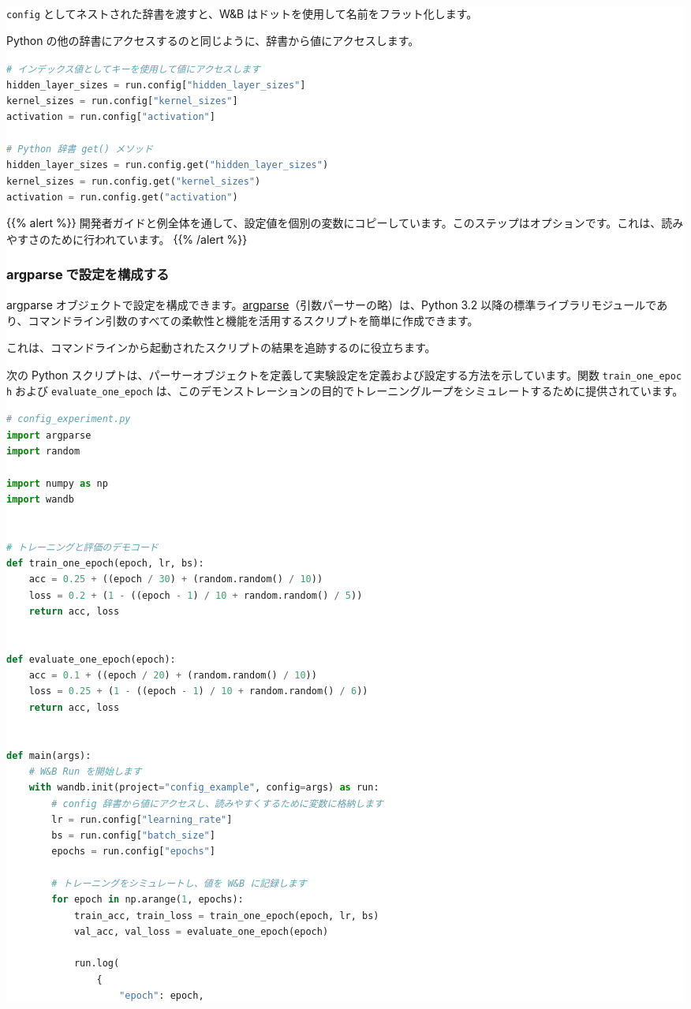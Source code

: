 `config` としてネストされた辞書を渡すと、W&B はドットを使用して名前をフラット化します。

Python の他の辞書にアクセスするのと同じように、辞書から値にアクセスします。

```python
# インデックス値としてキーを使用して値にアクセスします
hidden_layer_sizes = run.config["hidden_layer_sizes"]
kernel_sizes = run.config["kernel_sizes"]
activation = run.config["activation"]

# Python 辞書 get() メソッド
hidden_layer_sizes = run.config.get("hidden_layer_sizes")
kernel_sizes = run.config.get("kernel_sizes")
activation = run.config.get("activation")
```

{{% alert %}}
開発者ガイドと例全体を通して、設定値を個別の変数にコピーしています。このステップはオプションです。これは、読みやすさのために行われています。
{{% /alert %}}

### argparse で設定を構成する
argparse オブジェクトで設定を構成できます。[argparse](https://docs.python.org/3/library/argparse.html)（引数パーサーの略）は、Python 3.2 以降の標準ライブラリモジュールであり、コマンドライン引数のすべての柔軟性と機能を活用するスクリプトを簡単に作成できます。

これは、コマンドラインから起動されたスクリプトの結果を追跡するのに役立ちます。

次の Python スクリプトは、パーサーオブジェクトを定義して実験設定を定義および設定する方法を示しています。関数 `train_one_epoch` および `evaluate_one_epoch` は、このデモンストレーションの目的でトレーニングループをシミュレートするために提供されています。

```python
# config_experiment.py
import argparse
import random

import numpy as np
import wandb


# トレーニングと評価のデモコード
def train_one_epoch(epoch, lr, bs):
    acc = 0.25 + ((epoch / 30) + (random.random() / 10))
    loss = 0.2 + (1 - ((epoch - 1) / 10 + random.random() / 5))
    return acc, loss


def evaluate_one_epoch(epoch):
    acc = 0.1 + ((epoch / 20) + (random.random() / 10))
    loss = 0.25 + (1 - ((epoch - 1) / 10 + random.random() / 6))
    return acc, loss


def main(args):
    # W&B Run を開始します
    with wandb.init(project="config_example", config=args) as run:
        # config 辞書から値にアクセスし、読みやすくするために変数に格納します
        lr = run.config["learning_rate"]
        bs = run.config["batch_size"]
        epochs = run.config["epochs"]

        # トレーニングをシミュレートし、値を W&B に記録します
        for epoch in np.arange(1, epochs):
            train_acc, train_loss = train_one_epoch(epoch, lr, bs)
            val_acc, val_loss = evaluate_one_epoch(epoch)

            run.log(
                {
                    "epoch": epoch,
```